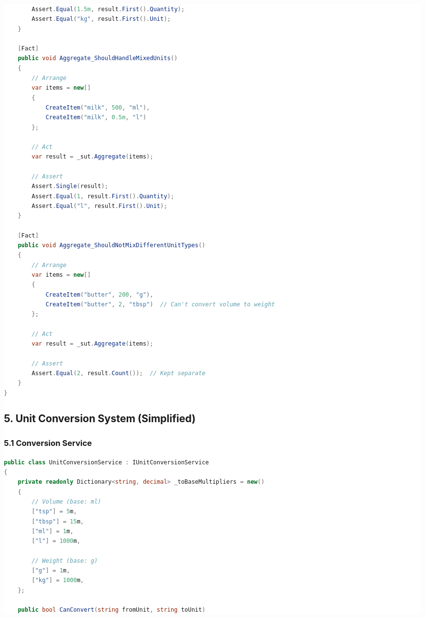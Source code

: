 ```csharp
        Assert.Equal(1.5m, result.First().Quantity);
        Assert.Equal("kg", result.First().Unit);
    }
    
    [Fact]
    public void Aggregate_ShouldHandleMixedUnits()
    {
        // Arrange
        var items = new[]
        {
            CreateItem("milk", 500, "ml"),
            CreateItem("milk", 0.5m, "l")
        };
        
        // Act
        var result = _sut.Aggregate(items);
        
        // Assert
        Assert.Single(result);
        Assert.Equal(1, result.First().Quantity);
        Assert.Equal("l", result.First().Unit);
    }
    
    [Fact]
    public void Aggregate_ShouldNotMixDifferentUnitTypes()
    {
        // Arrange
        var items = new[]
        {
            CreateItem("butter", 200, "g"),
            CreateItem("butter", 2, "tbsp")  // Can't convert volume to weight
        };
        
        // Act
        var result = _sut.Aggregate(items);
        
        // Assert
        Assert.Equal(2, result.Count());  // Kept separate
    }
}
```

## 5. Unit Conversion System (Simplified)

### 5.1 Conversion Service
```csharp
public class UnitConversionService : IUnitConversionService
{
    private readonly Dictionary<string, decimal> _toBaseMultipliers = new()
    {
        // Volume (base: ml)
        ["tsp"] = 5m,
        ["tbsp"] = 15m,
        ["ml"] = 1m,
        ["l"] = 1000m,
        
        // Weight (base: g)
        ["g"] = 1m,
        ["kg"] = 1000m,
    };
    
    public bool CanConvert(string fromUnit, string toUnit)
```